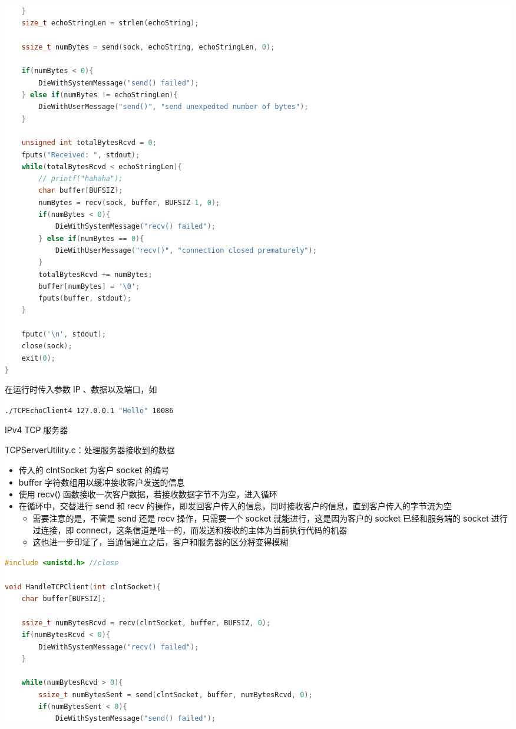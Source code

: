 ~~~c
    }
    size_t echoStringLen = strlen(echoString);

    ssize_t numBytes = send(sock, echoString, echoStringLen, 0);
    
    if(numBytes < 0){
        DieWithSystemMessage("send() failed");
    } else if(numBytes != echoStringLen){
        DieWithUserMessage("send()", "send unexpedted number of bytes");
    }

    unsigned int totalBytesRcvd = 0;
    fputs("Received: ", stdout);
    while(totalBytesRcvd < echoStringLen){
        // printf("hahaha");
        char buffer[BUFSIZ];
        numBytes = recv(sock, buffer, BUFSIZ-1, 0);
        if(numBytes < 0){
            DieWithSystemMessage("recv() failed");
        } else if(numBytes == 0){
            DieWithUserMessage("recv()", "connection closed prematurely");
        }
        totalBytesRcvd += numBytes;
        buffer[numBytes] = '\0';
        fputs(buffer, stdout);
    }

    fputc('\n', stdout);
    close(sock);
    exit(0);
}
~~~

在运行时传入参数 IP 、数据以及端口，如

~~~bash
./TCPEchoClient4 127.0.0.1 "Hello" 10086
~~~

IPv4 TCP 服务器

TCPServerUtility.c：处理服务器接收到的数据

- 传入的 clntSocket 为客户 socket 的编号
- buffer 字符数组用以缓冲接收客户发送的信息
- 使用 recv() 函数接收一次客户数据，若接收数据字节不为空，进入循环
- 在循环中，交替进行 send 和 recv 的操作，即发回客户传入的信息，同时接收客户的信息，直到客户传入的字节流为空
  - 需要注意的是，不管是 send 还是 recv 操作，只需要一个 socket 就能进行，这是因为客户的 socket 已经和服务端的 socket 进行过连接，即 connect，这条信道是唯一的，而发送和接收的主体为当前执行代码的机器
  - 这也进一步印证了，当通信建立之后，客户和服务器的区分将变得模糊

~~~c
#include <unistd.h> //close

void HandleTCPClient(int clntSocket){
    char buffer[BUFSIZ];

    ssize_t numBytesRcvd = recv(clntSocket, buffer, BUFSIZ, 0);
    if(numBytesRcvd < 0){
        DieWithSystemMessage("recv() failed");
    }

    while(numBytesRcvd > 0){
        ssize_t numBytesSent = send(clntSocket, buffer, numBytesRcvd, 0);
        if(numBytesSent < 0){
            DieWithSystemMessage("send() failed");
~~~